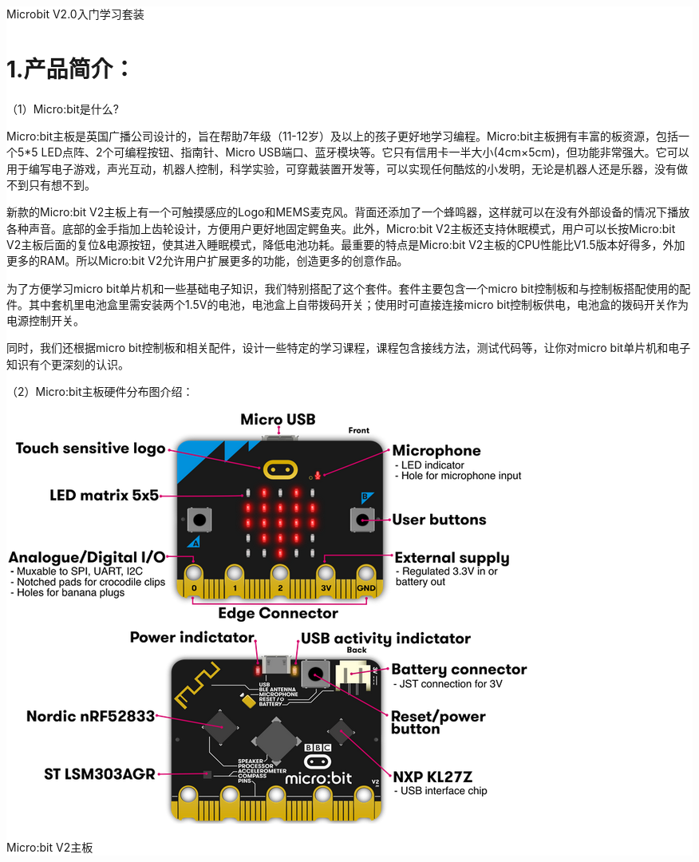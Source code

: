 Microbit V2.0入门学习套装


# 1.产品简介：

（1）Micro:bit是什么?

Micro:bit主板是英国广播公司设计的，旨在帮助7年级（11-12岁）及以上的孩子更好地学习编程。Micro:bit主板拥有丰富的板资源，包括一个5\*5 LED点阵、2个可编程按钮、指南针、Micro USB端口、蓝牙模块等。它只有信用卡一半大小(4cm×5cm)，但功能非常强大。它可以用于编写电子游戏，声光互动，机器人控制，科学实验，可穿戴装置开发等，可以实现任何酷炫的小发明，无论是机器人还是乐器，没有做不到只有想不到。

新款的Micro:bit V2主板上有一个可触摸感应的Logo和MEMS麦克风。背面还添加了一个蜂鸣器，这样就可以在没有外部设备的情况下播放各种声音。底部的金手指加上齿轮设计，方便用户更好地固定鳄鱼夹。此外，Micro:bit V2主板还支持休眠模式，用户可以长按Micro:bit V2主板后面的复位&电源按钮，使其进入睡眠模式，降低电池功耗。最重要的特点是Micro:bit V2主板的CPU性能比V1.5版本好得多，外加更多的RAM。所以Micro:bit V2允许用户扩展更多的功能，创造更多的创意作品。

为了方便学习micro bit单片机和一些基础电子知识，我们特别搭配了这个套件。套件主要包含一个micro bit控制板和与控制板搭配使用的配件。其中套机里电池盒里需安装两个1.5V的电池，电池盒上自带拨码开关；使用时可直接连接micro bit控制板供电，电池盒的拨码开关作为电源控制开关。

同时，我们还根据micro bit控制板和相关配件，设计一些特定的学习课程，课程包含接线方法，测试代码等，让你对micro bit单片机和电子知识有个更深刻的认识。

（2）Micro:bit主板硬件分布图介绍：

![](media/e814a95a7605eb55ed1ec9f5fcccdbdf.png)

Micro:bit V2主板
